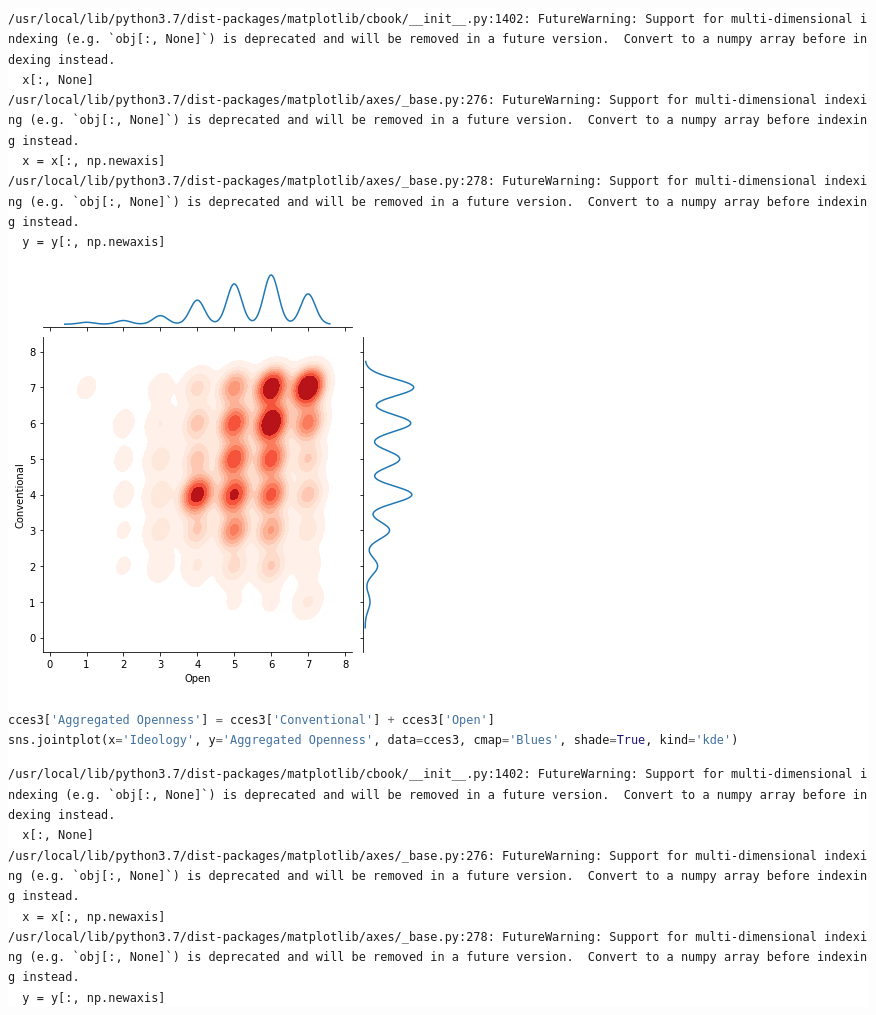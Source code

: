    /usr/local/lib/python3.7/dist-packages/matplotlib/cbook/__init__.py:1402: FutureWarning: Support for multi-dimensional indexing (e.g. `obj[:, None]`) is deprecated and will be removed in a future version.  Convert to a numpy array before indexing instead.
      x[:, None]
    /usr/local/lib/python3.7/dist-packages/matplotlib/axes/_base.py:276: FutureWarning: Support for multi-dimensional indexing (e.g. `obj[:, None]`) is deprecated and will be removed in a future version.  Convert to a numpy array before indexing instead.
      x = x[:, np.newaxis]
    /usr/local/lib/python3.7/dist-packages/matplotlib/axes/_base.py:278: FutureWarning: Support for multi-dimensional indexing (e.g. `obj[:, None]`) is deprecated and will be removed in a future version.  Convert to a numpy array before indexing instead.
      y = y[:, np.newaxis]



![png](polanalysis_files/polanalysis_50_1.png)



```python
cces3['Aggregated Openness'] = cces3['Conventional'] + cces3['Open']
sns.jointplot(x='Ideology', y='Aggregated Openness', data=cces3, cmap='Blues', shade=True, kind='kde')
```

    /usr/local/lib/python3.7/dist-packages/matplotlib/cbook/__init__.py:1402: FutureWarning: Support for multi-dimensional indexing (e.g. `obj[:, None]`) is deprecated and will be removed in a future version.  Convert to a numpy array before indexing instead.
      x[:, None]
    /usr/local/lib/python3.7/dist-packages/matplotlib/axes/_base.py:276: FutureWarning: Support for multi-dimensional indexing (e.g. `obj[:, None]`) is deprecated and will be removed in a future version.  Convert to a numpy array before indexing instead.
      x = x[:, np.newaxis]
    /usr/local/lib/python3.7/dist-packages/matplotlib/axes/_base.py:278: FutureWarning: Support for multi-dimensional indexing (e.g. `obj[:, None]`) is deprecated and will be removed in a future version.  Convert to a numpy array before indexing instead.
      y = y[:, np.newaxis]
